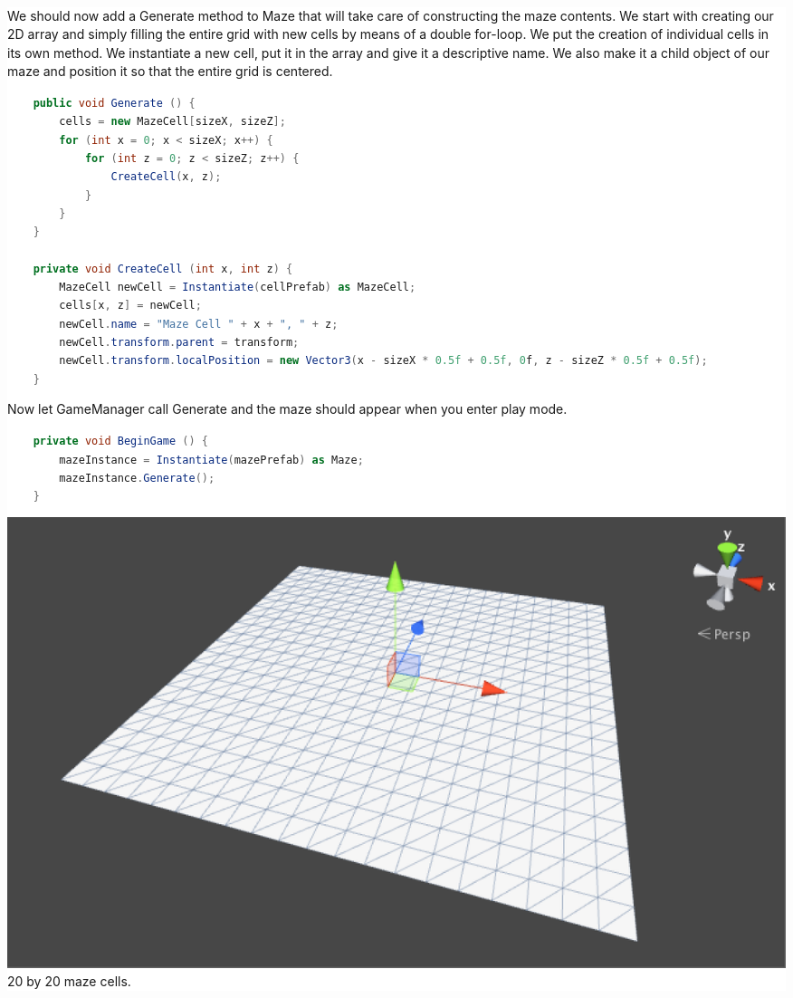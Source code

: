 We should now add a Generate method to Maze that will take care of constructing the maze contents. We start with creating our 2D array and simply filling the entire grid with new cells by means of a double for-loop. We put the creation of individual cells in its own method. We instantiate a new cell, put it in the array and give it a descriptive name. We also make it a child object of our maze and position it so that the entire grid is centered.

```cs
	public void Generate () {
		cells = new MazeCell[sizeX, sizeZ];
		for (int x = 0; x < sizeX; x++) {
			for (int z = 0; z < sizeZ; z++) {
				CreateCell(x, z);
			}
		}
	}

	private void CreateCell (int x, int z) {
		MazeCell newCell = Instantiate(cellPrefab) as MazeCell;
		cells[x, z] = newCell;
		newCell.name = "Maze Cell " + x + ", " + z;
		newCell.transform.parent = transform;
		newCell.transform.localPosition = new Vector3(x - sizeX * 0.5f + 0.5f, 0f, z - sizeZ * 0.5f + 0.5f);
	}

```

Now let GameManager call Generate and the maze should appear when you enter play mode.

```cs
	private void BeginGame () {
		mazeInstance = Instantiate(mazePrefab) as Maze;
		mazeInstance.Generate();
	}
```

![](https://raw.githubusercontent.com/tospan/tospan.github.io/source/source/_images/unity/02-maze-generated.png)
20 by 20 maze cells.
